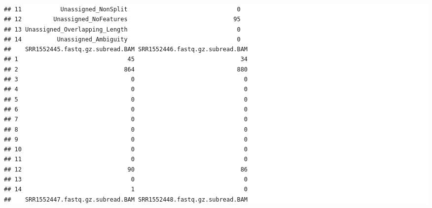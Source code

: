     ## 11           Unassigned_NonSplit                               0
    ## 12         Unassigned_NoFeatures                              95
    ## 13 Unassigned_Overlapping_Length                               0
    ## 14          Unassigned_Ambiguity                               0
    ##    SRR1552445.fastq.gz.subread.BAM SRR1552446.fastq.gz.subread.BAM
    ## 1                               45                              34
    ## 2                              864                             880
    ## 3                                0                               0
    ## 4                                0                               0
    ## 5                                0                               0
    ## 6                                0                               0
    ## 7                                0                               0
    ## 8                                0                               0
    ## 9                                0                               0
    ## 10                               0                               0
    ## 11                               0                               0
    ## 12                              90                              86
    ## 13                               0                               0
    ## 14                               1                               0
    ##    SRR1552447.fastq.gz.subread.BAM SRR1552448.fastq.gz.subread.BAM